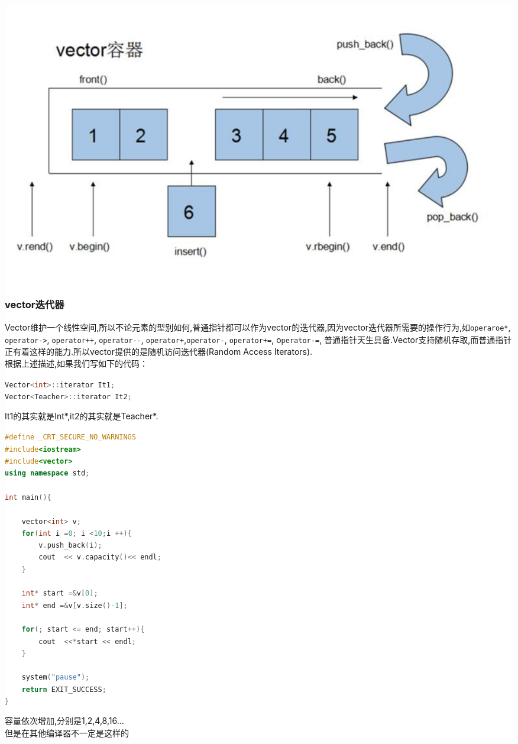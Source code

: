 ![](./img/008-1.png)

### vector迭代器
Vector维护一个线性空间,所以不论元素的型别如何,普通指针都可以作为vector的迭代器,因为vector迭代器所需要的操作行为,如`operaroe*`, `operator->`, `operator++`, `operator--`, `operator+`,`operator-`, `operator+=`, o`perator-=`, 普通指针天生具备.Vector支持随机存取,而普通指针正有着这样的能力.所以vector提供的是随机访问迭代器(Random Access Iterators).  
根据上述描述,如果我们写如下的代码：
```c++
Vector<int>::iterator It1;
Vector<Teacher>::iterator It2;
```
It1的其实就是Int*,it2的其实就是Teacher*.
```c++
#define _CRT_SECURE_NO_WARNINGS
#include<iostream>
#include<vector>
using namespace std;

int main(){

    vector<int> v;
    for(int i =0; i <10;i ++){
        v.push_back(i);
        cout  << v.capacity()<< endl;
    }
    
    int* start =&v[0];
    int* end =&v[v.size()-1];

    for(; start <= end; start++){
        cout  <<*start << endl;
    }

    system("pause");
    return EXIT_SUCCESS;
}
```
容量依次增加,分别是1,2,4,8,16...  
但是在其他编译器不一定是这样的